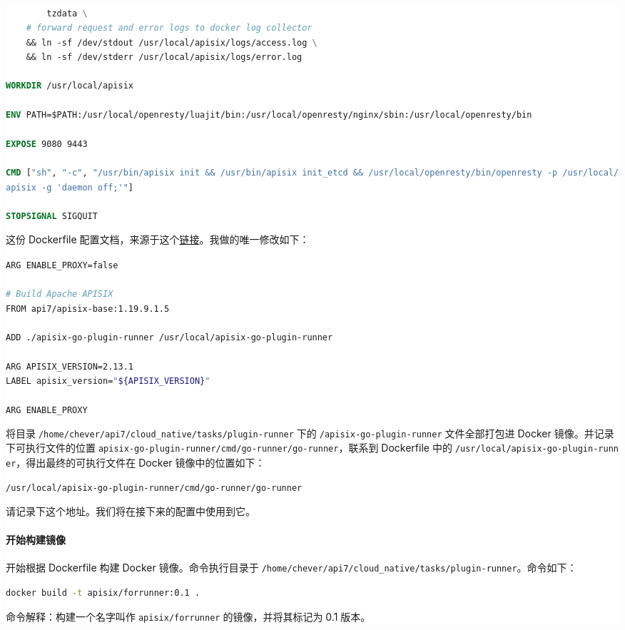 ```dockerfile
        tzdata \
    # forward request and error logs to docker log collector
    && ln -sf /dev/stdout /usr/local/apisix/logs/access.log \
    && ln -sf /dev/stderr /usr/local/apisix/logs/error.log

WORKDIR /usr/local/apisix

ENV PATH=$PATH:/usr/local/openresty/luajit/bin:/usr/local/openresty/nginx/sbin:/usr/local/openresty/bin

EXPOSE 9080 9443

CMD ["sh", "-c", "/usr/bin/apisix init && /usr/bin/apisix init_etcd && /usr/local/openresty/bin/openresty -p /usr/local/apisix -g 'daemon off;'"]

STOPSIGNAL SIGQUIT
```

这份 Dockerfile 配置文档，来源于这个[链接](https://github.com/apache/apisix-docker/blob/master/alpine/Dockerfile)。我做的唯一修改如下：

```bash
ARG ENABLE_PROXY=false

# Build Apache APISIX
FROM api7/apisix-base:1.19.9.1.5

ADD ./apisix-go-plugin-runner /usr/local/apisix-go-plugin-runner

ARG APISIX_VERSION=2.13.1
LABEL apisix_version="${APISIX_VERSION}"

ARG ENABLE_PROXY

```

将目录 `/home/chever/api7/cloud_native/tasks/plugin-runner` 下的 `/apisix-go-plugin-runner` 文件全部打包进 Docker 镜像。并记录下可执行文件的位置 `apisix-go-plugin-runner/cmd/go-runner/go-runner`，联系到 Dockerfile 中的 `/usr/local/apisix-go-plugin-runner`，得出最终的可执行文件在 Docker 镜像中的位置如下：

```bash
/usr/local/apisix-go-plugin-runner/cmd/go-runner/go-runner
```

请记录下这个地址。我们将在接下来的配置中使用到它。

#### 开始构建镜像

开始根据 Dockerfile 构建 Docker 镜像。命令执行目录于 `/home/chever/api7/cloud_native/tasks/plugin-runner`。命令如下：

```bash
docker build -t apisix/forrunner:0.1 .
```

命令解释：构建一个名字叫作 `apisix/forrunner` 的镜像，并将其标记为 0.1 版本。
